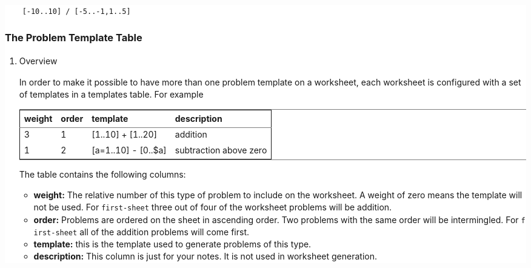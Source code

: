         [-10..10] / [-5..-1,1..5]


### The Problem Template Table

1.  Overview

    In order to make it possible to have more than one problem template on
    a worksheet, each worksheet is configured with a set of templates in a
    templates table. For example
    
    <table id="orgd1da49c" border="2" cellspacing="0" cellpadding="6" rules="groups" frame="hsides">
    
    
    <colgroup>
    <col  class="org-right" />
    
    <col  class="org-right" />
    
    <col  class="org-left" />
    
    <col  class="org-left" />
    </colgroup>
    <thead>
    <tr>
    <th scope="col" class="org-right">weight</th>
    <th scope="col" class="org-right">order</th>
    <th scope="col" class="org-left">template</th>
    <th scope="col" class="org-left">description</th>
    </tr>
    </thead>
    
    <tbody>
    <tr>
    <td class="org-right">3</td>
    <td class="org-right">1</td>
    <td class="org-left">[1..10] + [1..20]</td>
    <td class="org-left">addition</td>
    </tr>
    
    
    <tr>
    <td class="org-right">1</td>
    <td class="org-right">2</td>
    <td class="org-left">[a=1..10] - [0..$a]</td>
    <td class="org-left">subtraction above zero</td>
    </tr>
    </tbody>
    </table>
    
    The table contains the following columns:
    
    -   **weight:** The relative number of this type of problem to include on
        the worksheet. A weight of zero means the template will not be
        used. For `first-sheet` three out of four of the worksheet problems
        will be addition.
    -   **order:** Problems are ordered on the sheet in ascending order. Two
        problems with the same order will be intermingled. For `first-sheet`
        all of the addition problems will come first.
    -   **template:** this is the template used to generate problems of this
        type.
    -   **description:** This column is just for your notes. It is not used in
        worksheet generation.
    